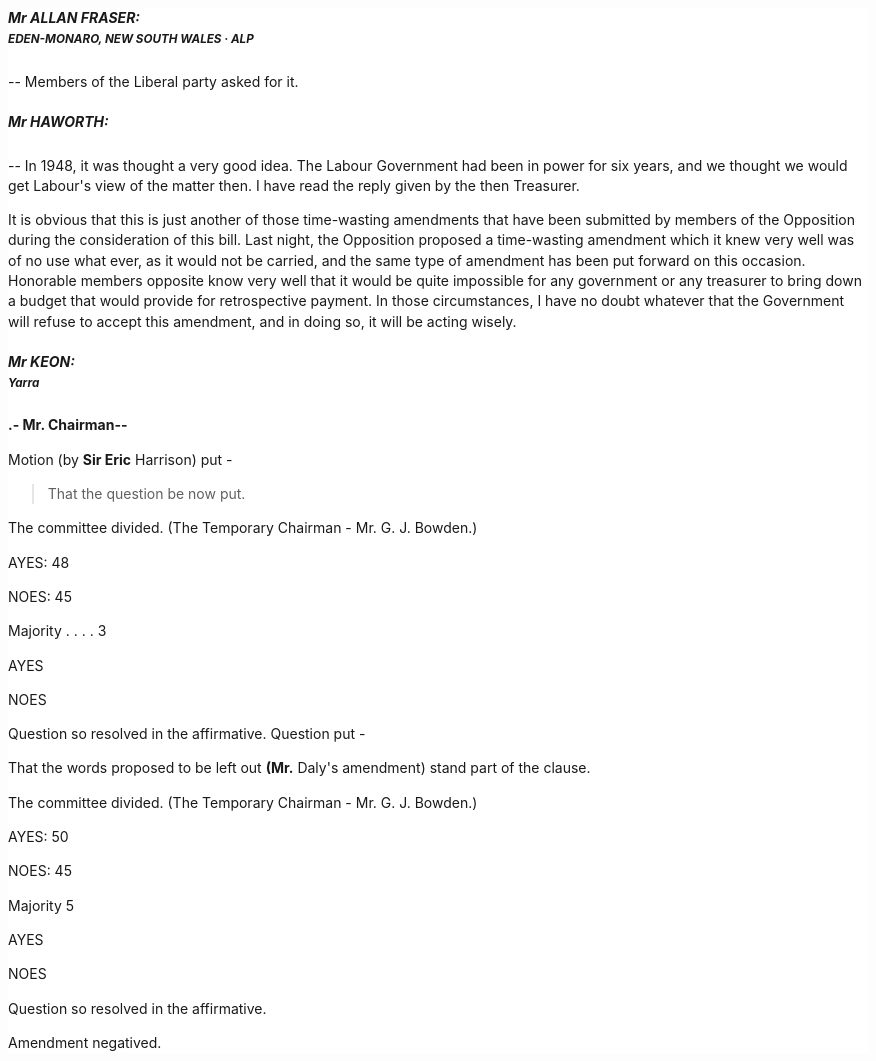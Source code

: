 ##### Mr ALLAN FRASER:<br><small class="text-muted">EDEN-MONARO, NEW SOUTH WALES &middot; ALP</small>

-- Members of the Liberal party asked for it. 

##### Mr HAWORTH:

-- In 1948, it was thought a very good idea. The Labour Government had been in power for six years, and we thought we would get Labour's view of the matter then. I have read the reply given by the then Treasurer. 

It is obvious that this is just another of those time-wasting amendments that have been submitted by members of the Opposition during the consideration of this bill. Last night, the Opposition proposed a time-wasting amendment which it knew very well was of no use what ever, as it would not be carried, and the same type of amendment has been put forward on this occasion. Honorable members opposite know very well that it would be quite impossible for any government or any treasurer to bring down a budget that would provide for retrospective payment. In those circumstances, I have no doubt whatever that the Government will refuse to accept this amendment, and in doing so, it will be acting wisely. 

##### Mr KEON:<br><small class="text-muted">Yarra</small>


 **.- Mr. Chairman--** 


Motion (by  **Sir Eric**  Harrison) put - 

  >That the question be now put. 

The committee divided. (The Temporary Chairman - Mr. G. J. Bowden.)

AYES: 48

NOES: 45

Majority . .  . . 3 

AYES

NOES

Question so resolved in the affirmative. Question put - 

That the words proposed to be left out  **(Mr.**  Daly's  amendment) stand part of the clause. 

The committee divided. (The Temporary Chairman - Mr. G. J. Bowden.)

AYES: 50

NOES: 45

Majority  5 

AYES

NOES

Question so resolved in the affirmative. 

Amendment negatived. 
